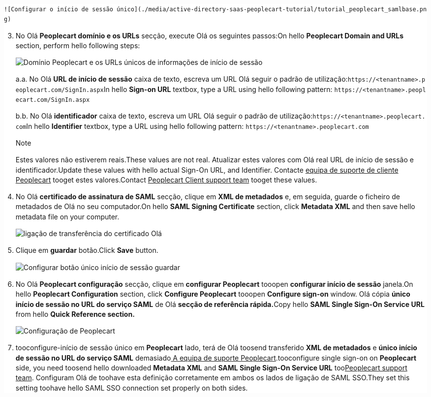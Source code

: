     ![Configurar o início de sessão único](./media/active-directory-saas-peoplecart-tutorial/tutorial_peoplecart_samlbase.png)

3. <span data-ttu-id="55e5a-153">No Olá **Peoplecart domínio e os URLs** secção, execute Olá os seguintes passos:</span><span class="sxs-lookup"><span data-stu-id="55e5a-153">On hello **Peoplecart Domain and URLs** section, perform hello following steps:</span></span>

    ![Domínio Peoplecart e os URLs únicos de informações de início de sessão](./media/active-directory-saas-peoplecart-tutorial/tutorial_peoplecart_url.png)

    <span data-ttu-id="55e5a-155">a.</span><span class="sxs-lookup"><span data-stu-id="55e5a-155">a.</span></span> <span data-ttu-id="55e5a-156">No Olá **URL de início de sessão** caixa de texto, escreva um URL Olá seguir o padrão de utilização:`https://<tenantname>.peoplecart.com/SignIn.aspx`</span><span class="sxs-lookup"><span data-stu-id="55e5a-156">In hello **Sign-on URL** textbox, type a URL using hello following pattern: `https://<tenantname>.peoplecart.com/SignIn.aspx`</span></span>

    <span data-ttu-id="55e5a-157">b.</span><span class="sxs-lookup"><span data-stu-id="55e5a-157">b.</span></span> <span data-ttu-id="55e5a-158">No Olá **identificador** caixa de texto, escreva um URL Olá seguir o padrão de utilização:`https://<tenantname>.peoplecart.com`</span><span class="sxs-lookup"><span data-stu-id="55e5a-158">In hello **Identifier** textbox, type a URL using hello following pattern: `https://<tenantname>.peoplecart.com`</span></span>

    > [!NOTE] 
    > <span data-ttu-id="55e5a-159">Estes valores não estiverem reais.</span><span class="sxs-lookup"><span data-stu-id="55e5a-159">These values are not real.</span></span> <span data-ttu-id="55e5a-160">Atualizar estes valores com Olá real URL de início de sessão e identificador.</span><span class="sxs-lookup"><span data-stu-id="55e5a-160">Update these values with hello actual Sign-On URL, and Identifier.</span></span> <span data-ttu-id="55e5a-161">Contacte [equipa de suporte de cliente Peoplecart](https://peoplecart.com/ContactUs.aspx) tooget estes valores.</span><span class="sxs-lookup"><span data-stu-id="55e5a-161">Contact [Peoplecart Client support team](https://peoplecart.com/ContactUs.aspx) tooget these values.</span></span> 
 
4. <span data-ttu-id="55e5a-162">No Olá **certificado de assinatura de SAML** secção, clique em **XML de metadados** e, em seguida, guarde o ficheiro de metadados de Olá no seu computador.</span><span class="sxs-lookup"><span data-stu-id="55e5a-162">On hello **SAML Signing Certificate** section, click **Metadata XML** and then save hello metadata file on your computer.</span></span>

    ![ligação de transferência do certificado Olá](./media/active-directory-saas-peoplecart-tutorial/tutorial_peoplecart_certificate.png) 

5. <span data-ttu-id="55e5a-164">Clique em **guardar** botão.</span><span class="sxs-lookup"><span data-stu-id="55e5a-164">Click **Save** button.</span></span>

    ![Configurar botão único início de sessão guardar](./media/active-directory-saas-peoplecart-tutorial/tutorial_general_400.png)

6. <span data-ttu-id="55e5a-166">No Olá **Peoplecart configuração** secção, clique em **configurar Peoplecart** tooopen **configurar início de sessão** janela.</span><span class="sxs-lookup"><span data-stu-id="55e5a-166">On hello **Peoplecart Configuration** section, click **Configure Peoplecart** tooopen **Configure sign-on** window.</span></span> <span data-ttu-id="55e5a-167">Olá cópia **único início de sessão no URL do serviço SAML** de Olá **secção de referência rápida.**</span><span class="sxs-lookup"><span data-stu-id="55e5a-167">Copy hello **SAML Single Sign-On Service URL** from hello **Quick Reference section.**</span></span>

    ![Configuração de Peoplecart](./media/active-directory-saas-peoplecart-tutorial/tutorial_peoplecart_configure.png) 

7. <span data-ttu-id="55e5a-169">tooconfigure-início de sessão único em **Peoplecart** lado, terá de Olá toosend transferido **XML de metadados** e **único início de sessão no URL do serviço SAML** demasiado[ A equipa de suporte Peoplecart](https://peoplecart.com/ContactUs.aspx).</span><span class="sxs-lookup"><span data-stu-id="55e5a-169">tooconfigure single sign-on on **Peoplecart** side, you need toosend hello downloaded **Metadata XML** and **SAML Single Sign-On Service URL** too[Peoplecart support team](https://peoplecart.com/ContactUs.aspx).</span></span> <span data-ttu-id="55e5a-170">Configuram Olá de toohave esta definição corretamente em ambos os lados de ligação de SAML SSO.</span><span class="sxs-lookup"><span data-stu-id="55e5a-170">They set this setting toohave hello SAML SSO connection set properly on both sides.</span></span>


[1]: ./media/active-directory-saas-peoplecart-tutorial/tutorial_general_01.png
[2]: ./media/active-directory-saas-peoplecart-tutorial/tutorial_general_02.png
[3]: ./media/active-directory-saas-peoplecart-tutorial/tutorial_general_03.png
[4]: ./media/active-directory-saas-peoplecart-tutorial/tutorial_general_04.png
[100]: ./media/active-directory-saas-peoplecart-tutorial/tutorial_general_100.png
[200]: ./media/active-directory-saas-peoplecart-tutorial/tutorial_general_200.png
[201]: ./media/active-directory-saas-peoplecart-tutorial/tutorial_general_201.png
[202]: ./media/active-directory-saas-peoplecart-tutorial/tutorial_general_202.png
[203]: ./media/active-directory-saas-peoplecart-tutorial/tutorial_general_203.png